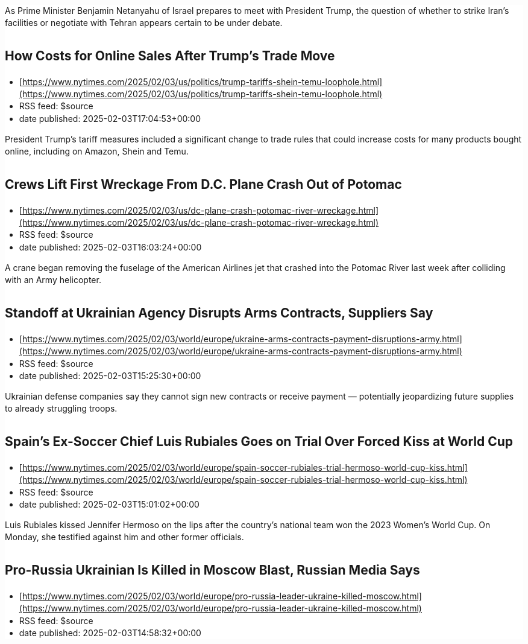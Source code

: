 As Prime Minister Benjamin Netanyahu of Israel prepares to meet with President Trump, the question of whether to strike Iran’s facilities or negotiate with Tehran appears certain to be under debate.

## How Costs for Online Sales After Trump’s Trade Move
 - [https://www.nytimes.com/2025/02/03/us/politics/trump-tariffs-shein-temu-loophole.html](https://www.nytimes.com/2025/02/03/us/politics/trump-tariffs-shein-temu-loophole.html)
 - RSS feed: $source
 - date published: 2025-02-03T17:04:53+00:00

President Trump’s tariff measures included a significant change to trade rules that could increase costs for many products bought online, including on Amazon, Shein and Temu.

## Crews Lift First Wreckage From D.C. Plane Crash Out of Potomac
 - [https://www.nytimes.com/2025/02/03/us/dc-plane-crash-potomac-river-wreckage.html](https://www.nytimes.com/2025/02/03/us/dc-plane-crash-potomac-river-wreckage.html)
 - RSS feed: $source
 - date published: 2025-02-03T16:03:24+00:00

A crane began removing the fuselage of the American Airlines jet that crashed into the Potomac River last week after colliding with an Army helicopter.

## Standoff at Ukrainian Agency Disrupts Arms Contracts, Suppliers Say
 - [https://www.nytimes.com/2025/02/03/world/europe/ukraine-arms-contracts-payment-disruptions-army.html](https://www.nytimes.com/2025/02/03/world/europe/ukraine-arms-contracts-payment-disruptions-army.html)
 - RSS feed: $source
 - date published: 2025-02-03T15:25:30+00:00

Ukrainian defense companies say they cannot sign new contracts or receive payment — potentially jeopardizing future supplies to already struggling troops.

## Spain’s Ex-Soccer Chief Luis Rubiales Goes on Trial Over Forced Kiss at World Cup
 - [https://www.nytimes.com/2025/02/03/world/europe/spain-soccer-rubiales-trial-hermoso-world-cup-kiss.html](https://www.nytimes.com/2025/02/03/world/europe/spain-soccer-rubiales-trial-hermoso-world-cup-kiss.html)
 - RSS feed: $source
 - date published: 2025-02-03T15:01:02+00:00

Luis Rubiales kissed Jennifer Hermoso on the lips after the country’s national team won the 2023 Women’s World Cup. On Monday, she testified against him and other former officials.

## Pro-Russia Ukrainian Is Killed in Moscow Blast, Russian Media Says
 - [https://www.nytimes.com/2025/02/03/world/europe/pro-russia-leader-ukraine-killed-moscow.html](https://www.nytimes.com/2025/02/03/world/europe/pro-russia-leader-ukraine-killed-moscow.html)
 - RSS feed: $source
 - date published: 2025-02-03T14:58:32+00:00
